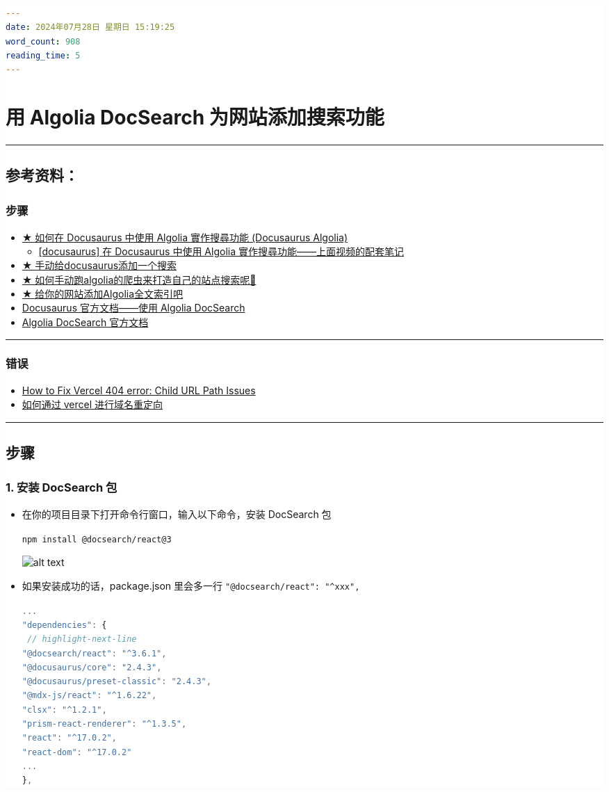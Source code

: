 ```yaml
---
date: 2024年07月28日 星期日 15:19:25
word_count: 908
reading_time: 5
---
```


# 用 Algolia DocSearch 为网站添加搜索功能

---

## 参考资料：

### 步骤

- [★ 如何在 Docusaurus 中使用 Algolia 實作搜尋功能 (Docusaurus Algolia)](https://youtu.be/cykGdsbe6f0)
    - [[docusaurus] 在 Docusaurus 中使用 Algolia 實作搜尋功能——上面视频的配套笔记](https://weiyun0912.github.io/Wei-Docusaurus/docs/Docusaurus/Algolia/)
- [★ 手动给docusaurus添加一个搜索](https://blog.csdn.net/superfjj/article/details/137941874)
- [★ 如何手动跑algolia的爬虫来打造自己的站点搜索呢🤔](https://juejin.cn/post/7265265606436962341#heading-6)
- [★ 给你的网站添加Algolia全文索引吧](https://juejin.cn/post/7242284648021639227)
- [Docusaurus 官方文档——使用 Algolia DocSearch](https://docusaurus.io/zh-CN/docs/next/search#using-algolia-docsearch)
- [Algolia DocSearch 官方文档](https://docsearch.algolia.com/)

---

### 错误

- [How to Fix Vercel 404 error: Child URL Path Issues](https://dev.to/david_bilsonn/how-to-fix-vercel-404-error-child-url-path-issues-n0o)
- [如何通过 vercel 进行域名重定向](https://new.bg7iae.com/2023/07/18/usevercelrewrites/)

---

## 步骤

### 1. 安装 DocSearch 包

- 在你的项目目录下打开命令行窗口，输入以下命令，安装 DocSearch 包

    ```
    npm install @docsearch/react@3
    ```
    ![alt text](@site/static/img/GenerateSite/AddAlgoliaDocSearch/1-安装DocSearch包_2024-07-27_00-15-03.png)

- 如果安装成功的话，package.json 里会多一行 `"@docsearch/react": "^xxx",`

    ```js title="package.json" showLineNumbers
    ...
    "dependencies": {
     // highlight-next-line   
    "@docsearch/react": "^3.6.1",
    "@docusaurus/core": "2.4.3",
    "@docusaurus/preset-classic": "2.4.3",
    "@mdx-js/react": "^1.6.22",
    "clsx": "^1.2.1",
    "prism-react-renderer": "^1.3.5",
    "react": "^17.0.2",
    "react-dom": "^17.0.2"
    ...
  },